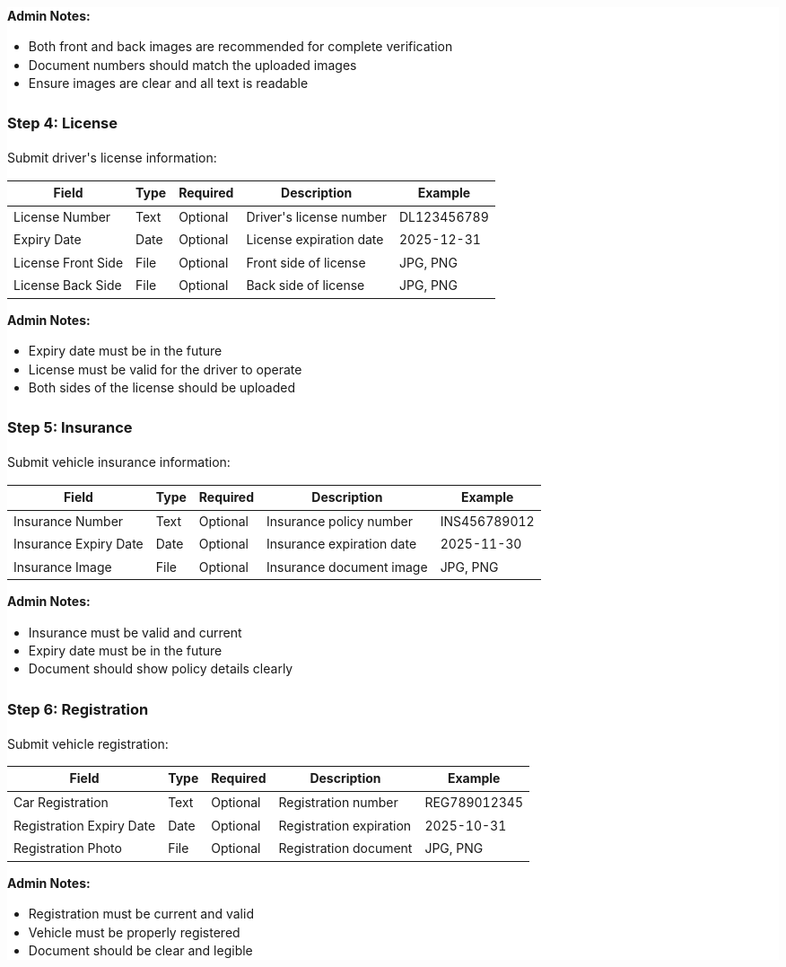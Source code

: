 **Admin Notes:**
- Both front and back images are recommended for complete verification
- Document numbers should match the uploaded images
- Ensure images are clear and all text is readable

### Step 4: License
Submit driver's license information:

| Field | Type | Required | Description | Example |
|-------|------|----------|-------------|---------|
| License Number | Text | Optional | Driver's license number | DL123456789 |
| Expiry Date | Date | Optional | License expiration date | 2025-12-31 |
| License Front Side | File | Optional | Front side of license | JPG, PNG |
| License Back Side | File | Optional | Back side of license | JPG, PNG |

**Admin Notes:**
- Expiry date must be in the future
- License must be valid for the driver to operate
- Both sides of the license should be uploaded

### Step 5: Insurance
Submit vehicle insurance information:

| Field | Type | Required | Description | Example |
|-------|------|----------|-------------|---------|
| Insurance Number | Text | Optional | Insurance policy number | INS456789012 |
| Insurance Expiry Date | Date | Optional | Insurance expiration date | 2025-11-30 |
| Insurance Image | File | Optional | Insurance document image | JPG, PNG |

**Admin Notes:**
- Insurance must be valid and current
- Expiry date must be in the future
- Document should show policy details clearly

### Step 6: Registration
Submit vehicle registration:

| Field | Type | Required | Description | Example |
|-------|------|----------|-------------|---------|
| Car Registration | Text | Optional | Registration number | REG789012345 |
| Registration Expiry Date | Date | Optional | Registration expiration | 2025-10-31 |
| Registration Photo | File | Optional | Registration document | JPG, PNG |

**Admin Notes:**
- Registration must be current and valid
- Vehicle must be properly registered
- Document should be clear and legible
